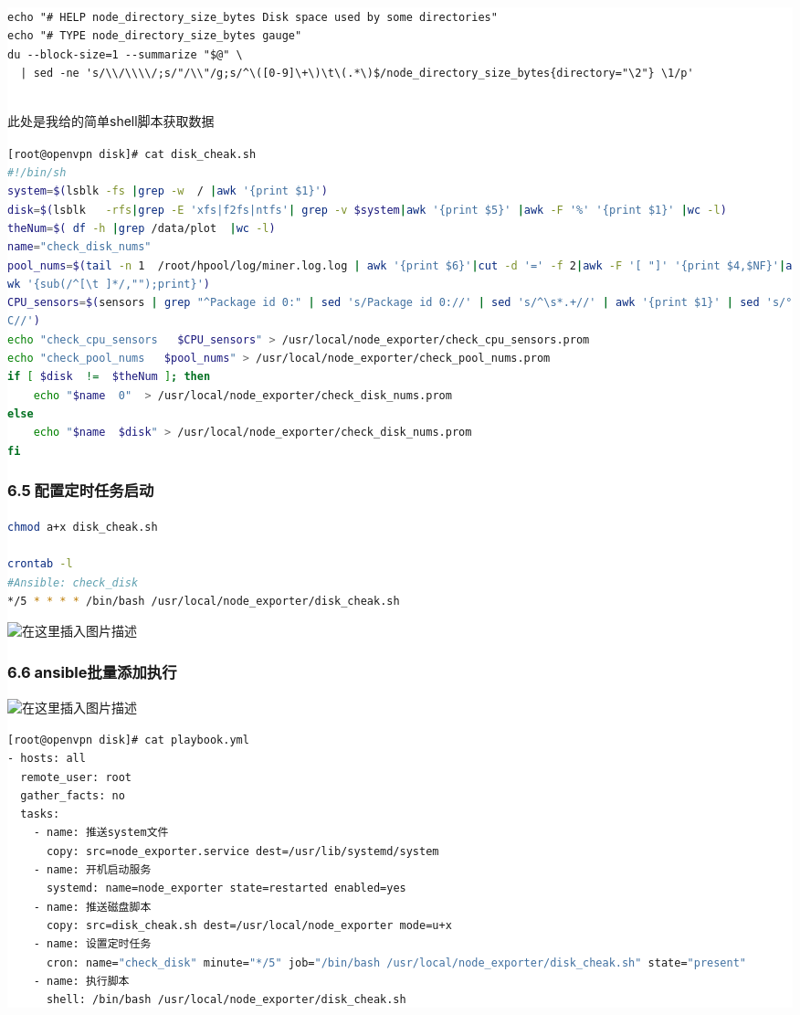 ```shell
echo "# HELP node_directory_size_bytes Disk space used by some directories"
echo "# TYPE node_directory_size_bytes gauge"
du --block-size=1 --summarize "$@" \
  | sed -ne 's/\\/\\\\/;s/"/\\"/g;s/^\([0-9]\+\)\t\(.*\)$/node_directory_size_bytes{directory="\2"} \1/p'
  
```

此处是我给的简单shell脚本获取数据

```bash
[root@openvpn disk]# cat disk_cheak.sh 
#!/bin/sh
system=$(lsblk -fs |grep -w  / |awk '{print $1}')
disk=$(lsblk   -rfs|grep -E 'xfs|f2fs|ntfs'| grep -v $system|awk '{print $5}' |awk -F '%' '{print $1}' |wc -l)
theNum=$( df -h |grep /data/plot  |wc -l)
name="check_disk_nums"
pool_nums=$(tail -n 1  /root/hpool/log/miner.log.log | awk '{print $6}'|cut -d '=' -f 2|awk -F '[ "]' '{print $4,$NF}'|awk '{sub(/^[\t ]*/,"");print}')
CPU_sensors=$(sensors | grep "^Package id 0:" | sed 's/Package id 0://' | sed 's/^\s*.+//' | awk '{print $1}' | sed 's/°C//')
echo "check_cpu_sensors   $CPU_sensors" > /usr/local/node_exporter/check_cpu_sensors.prom
echo "check_pool_nums   $pool_nums" > /usr/local/node_exporter/check_pool_nums.prom
if [ $disk  !=  $theNum ]; then
    echo "$name  0"  > /usr/local/node_exporter/check_disk_nums.prom
else
    echo "$name  $disk" > /usr/local/node_exporter/check_disk_nums.prom
fi

```

### 6.5 配置定时任务启动

```bash
chmod a+x disk_cheak.sh

crontab -l
#Ansible: check_disk
*/5 * * * * /bin/bash /usr/local/node_exporter/disk_cheak.sh
```

![在这里插入图片描述](../../image/06b0815d71084f15aee5eea02eb0f39b.png)

### 6.6 ansible批量添加执行

![在这里插入图片描述](../../image/27a84f1adbd94c5aaec335058dbf153f.png)

```bash
[root@openvpn disk]# cat playbook.yml 
- hosts: all
  remote_user: root
  gather_facts: no
  tasks:
    - name: 推送system文件
      copy: src=node_exporter.service dest=/usr/lib/systemd/system
    - name: 开机启动服务
      systemd: name=node_exporter state=restarted enabled=yes
    - name: 推送磁盘脚本
      copy: src=disk_cheak.sh dest=/usr/local/node_exporter mode=u+x
    - name: 设置定时任务
      cron: name="check_disk" minute="*/5" job="/bin/bash /usr/local/node_exporter/disk_cheak.sh" state="present"
    - name: 执行脚本
      shell: /bin/bash /usr/local/node_exporter/disk_cheak.sh
```